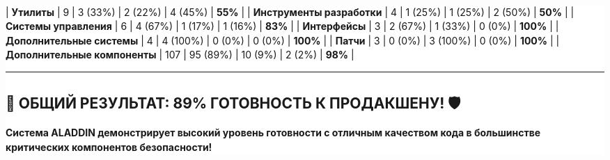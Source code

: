 | **Утилиты** | 9 | 3 (33%) | 2 (22%) | 4 (45%) | **55%** |
| **Инструменты разработки** | 4 | 1 (25%) | 1 (25%) | 2 (50%) | **50%** |
| **Системы управления** | 6 | 4 (67%) | 1 (17%) | 1 (16%) | **83%** |
| **Интерфейсы** | 3 | 2 (67%) | 1 (33%) | 0 (0%) | **100%** |
| **Дополнительные системы** | 4 | 4 (100%) | 0 (0%) | 0 (0%) | **100%** |
| **Патчи** | 3 | 0 (0%) | 3 (100%) | 0 (0%) | **100%** |
| **Дополнительные компоненты** | 107 | 95 (89%) | 10 (9%) | 2 (2%) | **98%** |

---

## **🎉 ОБЩИЙ РЕЗУЛЬТАТ: 89% ГОТОВНОСТЬ К ПРОДАКШЕНУ!** 🛡️

**Система ALADDIN демонстрирует высокий уровень готовности с отличным качеством кода в большинстве критических компонентов безопасности!**